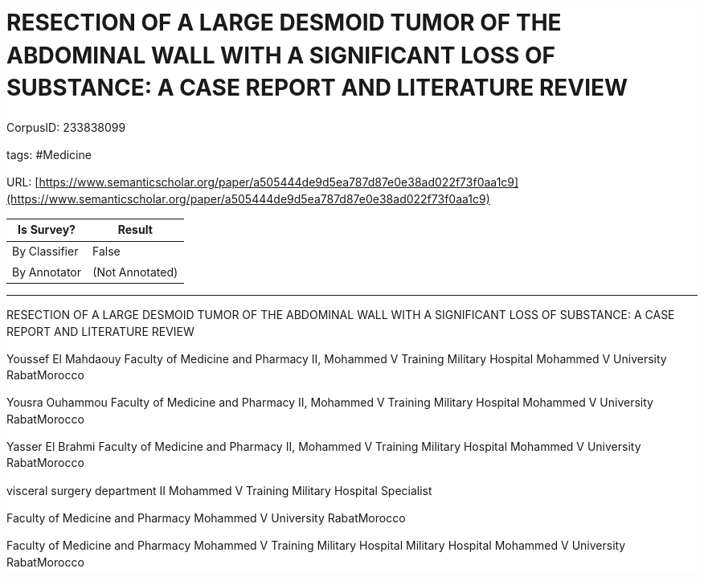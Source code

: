 # RESECTION OF A LARGE DESMOID TUMOR OF THE ABDOMINAL WALL WITH A SIGNIFICANT LOSS OF SUBSTANCE: A CASE REPORT AND LITERATURE REVIEW

CorpusID: 233838099
 
tags: #Medicine

URL: [https://www.semanticscholar.org/paper/a505444de9d5ea787d87e0e38ad022f73f0aa1c9](https://www.semanticscholar.org/paper/a505444de9d5ea787d87e0e38ad022f73f0aa1c9)
 
| Is Survey?        | Result          |
| ----------------- | --------------- |
| By Classifier     | False |
| By Annotator      | (Not Annotated) |

---

RESECTION OF A LARGE DESMOID TUMOR OF THE ABDOMINAL WALL WITH A SIGNIFICANT LOSS OF SUBSTANCE: A CASE REPORT AND LITERATURE REVIEW


Youssef El Mahdaouy 
Faculty of Medicine and Pharmacy
II, Mohammed V Training Military Hospital
Mohammed V University
RabatMorocco

Yousra Ouhammou 
Faculty of Medicine and Pharmacy
II, Mohammed V Training Military Hospital
Mohammed V University
RabatMorocco

Yasser El Brahmi 
Faculty of Medicine and Pharmacy
II, Mohammed V Training Military Hospital
Mohammed V University
RabatMorocco

visceral surgery department II
Mohammed V Training Military Hospital
Specialist

Faculty of Medicine and Pharmacy
Mohammed V University
RabatMorocco

Faculty of Medicine and Pharmacy
Mohammed V Training Military Hospital
Military Hospital
Mohammed V University
RabatMorocco
